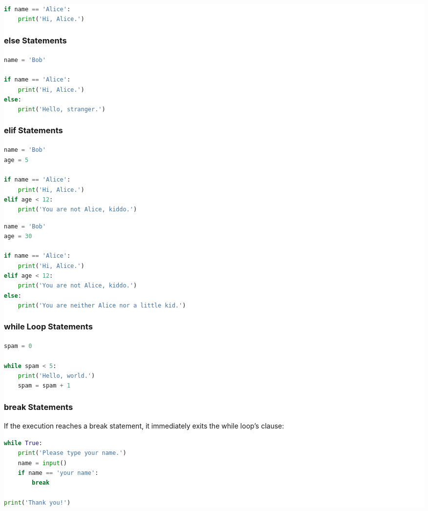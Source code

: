 ```python
if name == 'Alice':
    print('Hi, Alice.')
```

### else Statements

```python
name = 'Bob'

if name == 'Alice':
    print('Hi, Alice.')
else:
    print('Hello, stranger.')
```

### elif Statements

```python
name = 'Bob'
age = 5

if name == 'Alice':
    print('Hi, Alice.')
elif age < 12:
    print('You are not Alice, kiddo.')
```

```python
name = 'Bob'
age = 30

if name == 'Alice':
    print('Hi, Alice.')
elif age < 12:
    print('You are not Alice, kiddo.')
else:
    print('You are neither Alice nor a little kid.')
```

### while Loop Statements

```python
spam = 0

while spam < 5:
    print('Hello, world.')
    spam = spam + 1
```

### break Statements

 If the execution reaches a break statement, it immediately exits the while loop’s clause:

```python
while True:
    print('Please type your name.')
    name = input()
    if name == 'your name':
        break

print('Thank you!')
```
